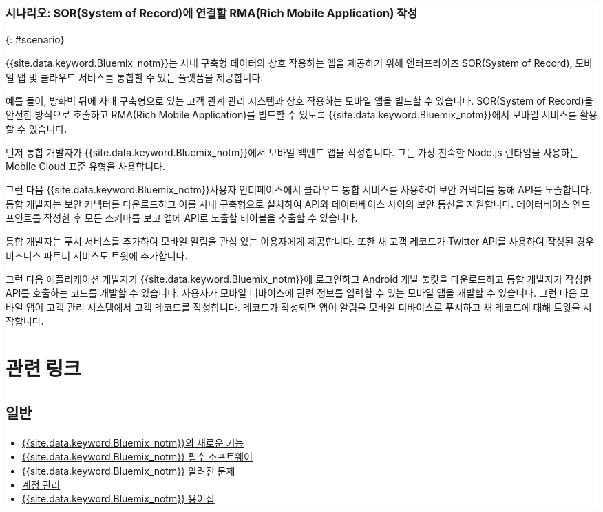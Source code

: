 ### 시나리오: SOR(System of Record)에 연결할 RMA(Rich Mobile Application) 작성
{: #scenario}

{{site.data.keyword.Bluemix_notm}}는 사내 구축형 데이터와 상호 작용하는 앱을 제공하기 위해 엔터프라이즈 SOR(System of Record), 모바일 앱 및 클라우드 서비스를 통합할 수 있는 플랫폼을 제공합니다.

예를 들어, 방화벽 뒤에 사내 구축형으로 있는
고객 관계 관리 시스템과 상호 작용하는 모바일 앱을
빌드할 수 있습니다. SOR(System of Record)을 안전한 방식으로 호출하고 RMA(Rich Mobile Application)를 빌드할 수 있도록 {{site.data.keyword.Bluemix_notm}}에서 모바일 서비스를 활용할 수 있습니다. 

먼저 통합 개발자가 {{site.data.keyword.Bluemix_notm}}에서 모바일 백엔드 앱을 작성합니다.
그는 가장 친숙한 Node.js 런타임을 사용하는
Mobile Cloud 표준 유형을 사용합니다.

그런 다음 {{site.data.keyword.Bluemix_notm}}사용자 인터페이스에서 클라우드 통합 서비스를 사용하여 보안 커넥터를 통해 API를 노출합니다. 통합 개발자는 보안 커넥터를 다운로드하고
이를 사내 구축형으로 설치하여 API와 데이터베이스 사이의
보안 통신을 지원합니다. 데이터베이스 엔드포인트를 작성한 후 모든 스키마를 보고 앱에 API로 노출할 테이블을 추출할 수 있습니다. 

통합 개발자는 푸시 서비스를 추가하여 모바일 알림을 관심 있는 이용자에게 제공합니다. 또한 새 고객 레코드가
Twitter API를 사용하여 작성된 경우 비즈니스 파트너 서비스도
트윗에 추가합니다.

그런 다음 애플리케이션 개발자가
{{site.data.keyword.Bluemix_notm}}에 로그인하고 Android 개발 툴킷을 다운로드하고
통합 개발자가 작성한 API를 호출하는 코드를 개발할 수 있습니다.
사용자가 모바일 디바이스에 관련 정보를 입력할 수 있는 모바일 앱을 개발할 수 있습니다. 그런 다음 모바일 앱이 고객 관리 시스템에서
고객 레코드를 작성합니다. 레코드가 작성되면 앱이 알림을 모바일 디바이스로 푸시하고 새 레코드에 대해 트윗을 시작합니다. 

# 관련 링크
## 일반
* [{{site.data.keyword.Bluemix_notm}}의 새로운 기능](../whatsnew/index.html)
* [{{site.data.keyword.Bluemix_notm}} 필수 소프트웨어](https://developer.ibm.com/bluemix/support/#prereqs)
* [{{site.data.keyword.Bluemix_notm}} 알려진 문제](https://developer.ibm.com/bluemix/support/#issues)
* [계정 관리](../admin/adminpublic.html#mngacct)
* [{{site.data.keyword.Bluemix_notm}} 용어집](../overview/glossary/index.html)
